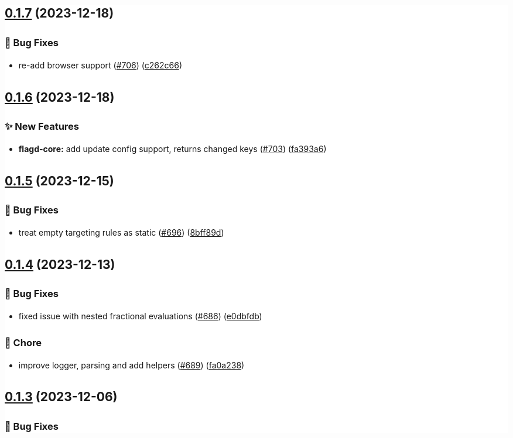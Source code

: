 ## [0.1.7](https://github.com/open-feature/js-sdk-contrib/compare/flagd-core-v0.1.6...flagd-core-v0.1.7) (2023-12-18)


### 🐛 Bug Fixes

* re-add browser support ([#706](https://github.com/open-feature/js-sdk-contrib/issues/706)) ([c262c66](https://github.com/open-feature/js-sdk-contrib/commit/c262c66497e0cc7d8b7ea2d9cc5b85f5d31093e6))

## [0.1.6](https://github.com/open-feature/js-sdk-contrib/compare/flagd-core-v0.1.5...flagd-core-v0.1.6) (2023-12-18)


### ✨ New Features

* **flagd-core:** add update config support, returns changed keys ([#703](https://github.com/open-feature/js-sdk-contrib/issues/703)) ([fa393a6](https://github.com/open-feature/js-sdk-contrib/commit/fa393a6c03ddeacc2899db4d4911cb06712211ba))

## [0.1.5](https://github.com/open-feature/js-sdk-contrib/compare/flagd-core-v0.1.4...flagd-core-v0.1.5) (2023-12-15)


### 🐛 Bug Fixes

* treat empty targeting rules as static ([#696](https://github.com/open-feature/js-sdk-contrib/issues/696)) ([8bff89d](https://github.com/open-feature/js-sdk-contrib/commit/8bff89d023486734a739dbdfb016b2966ec43436))

## [0.1.4](https://github.com/open-feature/js-sdk-contrib/compare/flagd-core-v0.1.3...flagd-core-v0.1.4) (2023-12-13)


### 🐛 Bug Fixes

* fixed issue with nested fractional evaluations ([#686](https://github.com/open-feature/js-sdk-contrib/issues/686)) ([e0dbfdb](https://github.com/open-feature/js-sdk-contrib/commit/e0dbfdb2c73b45bdbadb22b4198b0134e395548a))


### 🧹 Chore

* improve logger, parsing and add helpers ([#689](https://github.com/open-feature/js-sdk-contrib/issues/689)) ([fa0a238](https://github.com/open-feature/js-sdk-contrib/commit/fa0a238bc4533e431e2c2969303866e74f4f181f))

## [0.1.3](https://github.com/open-feature/js-sdk-contrib/compare/flagd-core-v0.1.2...flagd-core-v0.1.3) (2023-12-06)


### 🐛 Bug Fixes
